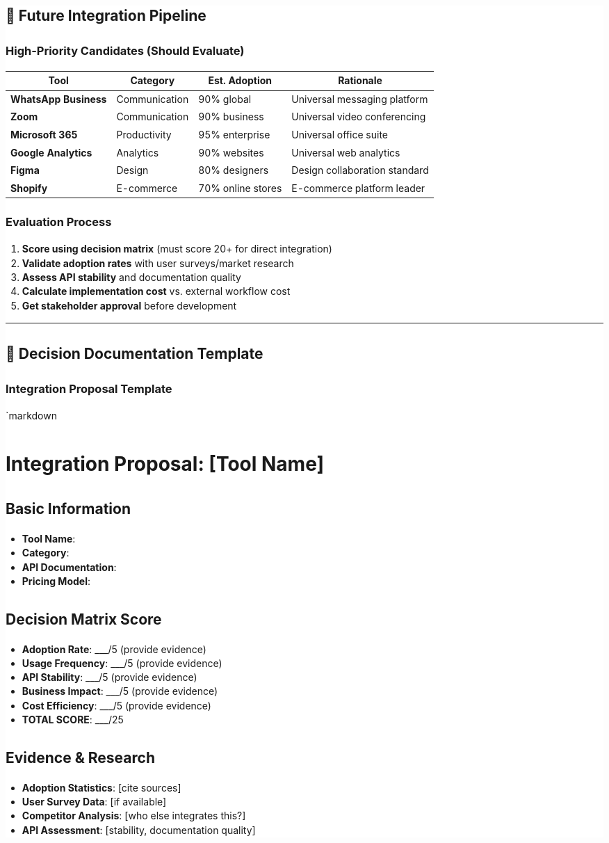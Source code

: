 
## 🚀 **Future Integration Pipeline**

### **High-Priority Candidates (Should Evaluate)**
| Tool | Category | Est. Adoption | Rationale |
|------|----------|---------------|-----------|
| **WhatsApp Business** | Communication | 90% global | Universal messaging platform |
| **Zoom** | Communication | 90% business | Universal video conferencing |
| **Microsoft 365** | Productivity | 95% enterprise | Universal office suite |
| **Google Analytics** | Analytics | 90% websites | Universal web analytics |
| **Figma** | Design | 80% designers | Design collaboration standard |
| **Shopify** | E-commerce | 70% online stores | E-commerce platform leader |

### **Evaluation Process**
1. **Score using decision matrix** (must score 20+ for direct integration)
2. **Validate adoption rates** with user surveys/market research
3. **Assess API stability** and documentation quality
4. **Calculate implementation cost** vs. external workflow cost
5. **Get stakeholder approval** before development

---

## 📝 **Decision Documentation Template**

### **Integration Proposal Template**
`markdown
# Integration Proposal: [Tool Name]

## Basic Information
- **Tool Name**: 
- **Category**: 
- **API Documentation**: 
- **Pricing Model**: 

## Decision Matrix Score
- **Adoption Rate**: ___/5 (provide evidence)
- **Usage Frequency**: ___/5 (provide evidence)
- **API Stability**: ___/5 (provide evidence)
- **Business Impact**: ___/5 (provide evidence)
- **Cost Efficiency**: ___/5 (provide evidence)
- **TOTAL SCORE**: ___/25

## Evidence & Research
- **Adoption Statistics**: [cite sources]
- **User Survey Data**: [if available]
- **Competitor Analysis**: [who else integrates this?]
- **API Assessment**: [stability, documentation quality]
